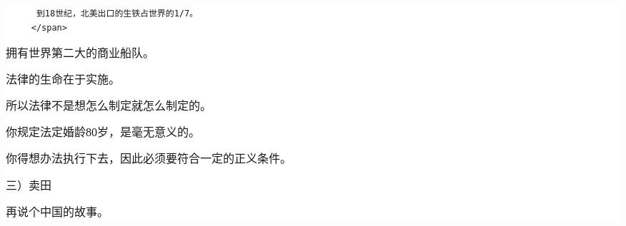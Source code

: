           到18世纪，北美出口的生铁占世界的1/7。
         </span>
</p>
<p style="white-space: normal;">
<span style="font-size: 16px;font-family: 华文楷体;">
          拥有世界第二大的商业船队。
         </span>
</p>
<p style="white-space: normal;">
<span style="font-size: 16px;font-family: 华文楷体;">
</span>
</p>
<p style="white-space: normal;">
<span style="font-size: 16px;font-family: 华文楷体;">
</span>
</p>
<p style="white-space: normal;">
<span style="font-size: 16px;font-family: 华文楷体;">
          法律的生命在于实施。
         </span>
</p>
<p style="white-space: normal;">
<span style="font-size: 16px;font-family: 华文楷体;">
          所以法律不是想怎么制定就怎么制定的。
         </span>
</p>
<p style="white-space: normal;">
<span style="font-size: 16px;font-family: 华文楷体;">
          你规定法定婚龄80岁，是毫无意义的。
         </span>
</p>
<p style="white-space: normal;">
<span style="font-size: 16px;font-family: 华文楷体;">
          你得想办法执行下去，因此必须要符合一定的正义条件。
         </span>
</p>
<p style="white-space: normal;">
<span style="font-size: 16px;font-family: 华文楷体;">
</span>
</p>
<p style="white-space: normal;">
<span style="font-size: 16px;font-family: 华文楷体;">
</span>
</p>
<p style="white-space: normal;">
<span style="font-size: 16px;font-family: 华文楷体;">
</span>
</p>
<p style="white-space: normal;">
<span style="font-size: 16px;font-family: 华文楷体;">
          三）卖田
         </span>
</p>
<p style="white-space: normal;">
<span style="font-size: 16px;font-family: 华文楷体;">
</span>
</p>
<p style="white-space: normal;">
<span style="font-size: 16px;font-family: 华文楷体;">
          再说个中国的故事。
         </span>
<span style="font-size: 16px;font-family: 华文楷体;">
</span>
<span style="font-family: 华文楷体;font-size: 16px;">